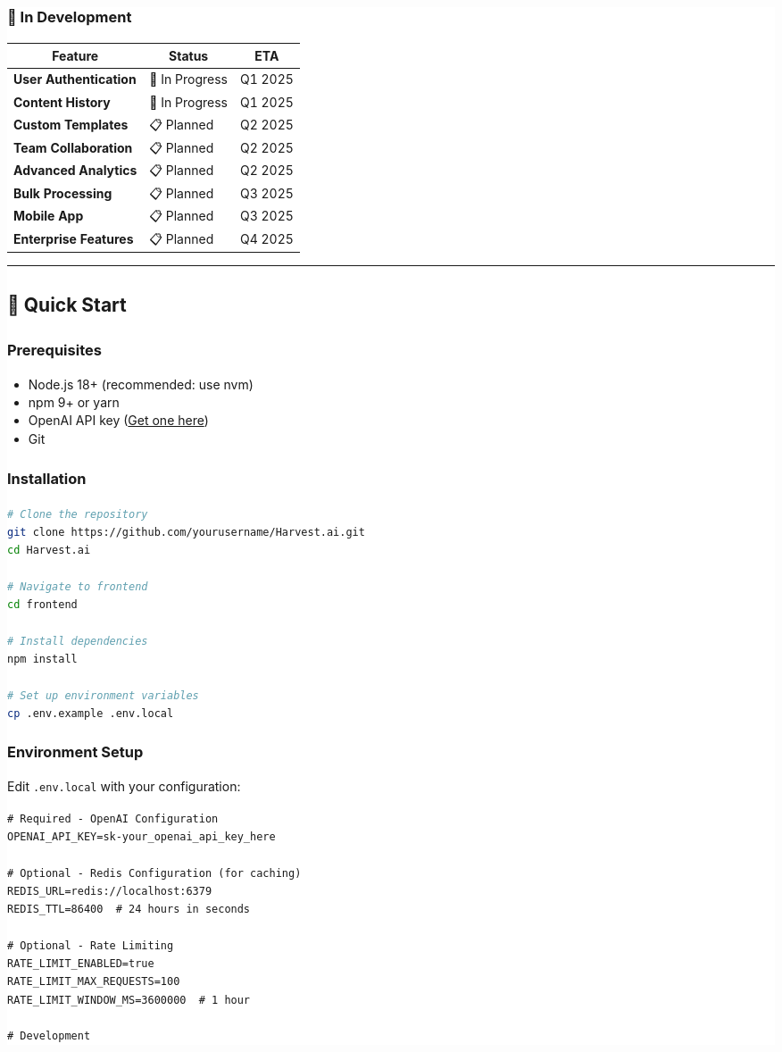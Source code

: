 ### 🚧 In Development

| Feature | Status | ETA |
|---------|--------|-----|
| **User Authentication** | 🔄 In Progress | Q1 2025 |
| **Content History** | 🔄 In Progress | Q1 2025 |
| **Custom Templates** | 📋 Planned | Q2 2025 |
| **Team Collaboration** | 📋 Planned | Q2 2025 |
| **Advanced Analytics** | 📋 Planned | Q2 2025 |
| **Bulk Processing** | 📋 Planned | Q3 2025 |
| **Mobile App** | 📋 Planned | Q3 2025 |
| **Enterprise Features** | 📋 Planned | Q4 2025 |

---

## 🚀 Quick Start

### Prerequisites

- Node.js 18+ (recommended: use nvm)
- npm 9+ or yarn
- OpenAI API key ([Get one here](https://platform.openai.com/api-keys))
- Git

### Installation

```bash
# Clone the repository
git clone https://github.com/yourusername/Harvest.ai.git
cd Harvest.ai

# Navigate to frontend
cd frontend

# Install dependencies
npm install

# Set up environment variables
cp .env.example .env.local
```

### Environment Setup

Edit `.env.local` with your configuration:

```env
# Required - OpenAI Configuration
OPENAI_API_KEY=sk-your_openai_api_key_here

# Optional - Redis Configuration (for caching)
REDIS_URL=redis://localhost:6379
REDIS_TTL=86400  # 24 hours in seconds

# Optional - Rate Limiting
RATE_LIMIT_ENABLED=true
RATE_LIMIT_MAX_REQUESTS=100
RATE_LIMIT_WINDOW_MS=3600000  # 1 hour

# Development
```